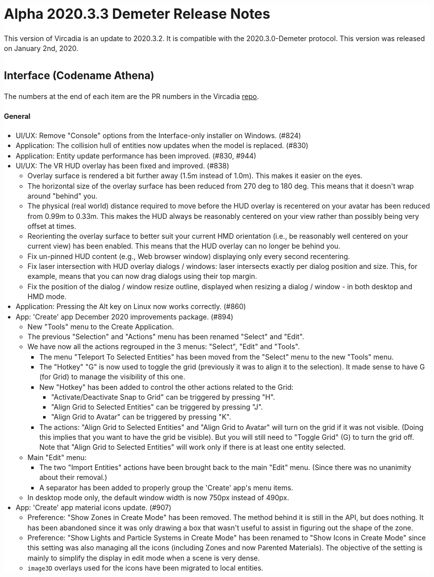 # Alpha 2020.3.3 Demeter Release Notes

This version of Vircadia is an update to 2020.3.2. It is compatible with the 2020.3.0-Demeter protocol. This version was released on January 2nd, 2020.

## Interface (Codename Athena)

The numbers at the end of each item are the PR numbers in the Vircadia [repo](https://github.com/vircadia/vircadia).

#### General

* UI/UX: Remove "Console" options from the Interface-only installer on Windows. (#824)
* Application: The collision hull of entities now updates when the model is replaced. (#830)
* Application: Entity update performance has been improved. (#830, #944)
* UI/UX: The VR HUD overlay has been fixed and improved. (#838)
    * Overlay surface is rendered a bit further away (1.5m instead of 1.0m). This makes it easier on the eyes.
    * The horizontal size of the overlay surface has been reduced from 270 deg to 180 deg. This means that it doesn't wrap around "behind" you.
    * The physical (real world) distance required to move before the HUD overlay is recentered on your avatar has been reduced from 0.99m to 0.33m. This makes the HUD always be reasonably centered on your view rather than possibly being very offset at times.
    * Reorienting the overlay surface to better suit your current HMD orientation (i.e., be reasonably well centered on your current view) has been enabled. This means that the HUD overlay can no longer be behind you.
    * Fix un-pinned HUD content (e.g., Web browser window) displaying only every second recentering.
    * Fix laser intersection with HUD overlay dialogs / windows: laser intersects exactly per dialog position and size. This, for example, means that you can now drag dialogs using their top margin.
    * Fix the position of the dialog / window resize outline, displayed when resizing a dialog / window - in both desktop and HMD mode.
* Application: Pressing the Alt key on Linux now works correctly. (#860)
* App: 'Create' app December 2020 improvements package. (#894)
    * New "Tools" menu to the Create Application.
    * The previous "Selection" and "Actions" menu has been renamed "Select" and "Edit".
    * We have now all the actions regrouped in the 3 menus: "Select", "Edit" and "Tools".
        * The menu "Teleport To Selected Entities" has been moved from the "Select" menu to the new "Tools" menu.
        * The "Hotkey" "G" is now used to toggle the grid (previously it was to align it to the selection). It made sense to have G (for Grid) to manage the visibility of this one.
        * New "Hotkey" has been added to control the other actions related to the Grid:
            * "Activate/Deactivate Snap to Grid" can be triggered by pressing "H".
            * "Align Grid to Selected Entities" can be triggered by pressing "J".
            * "Align Grid to Avatar" can be triggered by pressing "K".
        * The actions: "Align Grid to Selected Entities" and "Align Grid to Avatar" will turn on the grid if it was not visible. (Doing this implies that you want to have the grid be visible). But you will still need to "Toggle Grid" (G) to turn the grid off. Note that "Align Grid to Selected Entities" will work only if there is at least one entity selected.
    * Main "Edit" menu:
        * The two "Import Entities" actions have been brought back to the main "Edit" menu. (Since there was no unanimity about their removal.)
        * A separator has been added to properly group the 'Create' app's menu items.
    * In desktop mode only, the default window width is now 750px instead of 490px.
* App: 'Create' app material icons update. (#907)
    * Preference: "Show Zones in Create Mode" has been removed. The method behind it is still in the API, but does nothing. It has been abandoned since it was only drawing a box that wasn't useful to assist in figuring out the shape of the zone.
    * Preference: "Show Lights and Particle Systems in Create Mode" has been renamed to "Show Icons in Create Mode" since this setting was also managing all the icons (including Zones and now Parented Materials). The objective of the setting is mainly to simplify the display in edit mode when a scene is very dense.
    * `image3D` overlays used for the icons have been migrated to local entities.